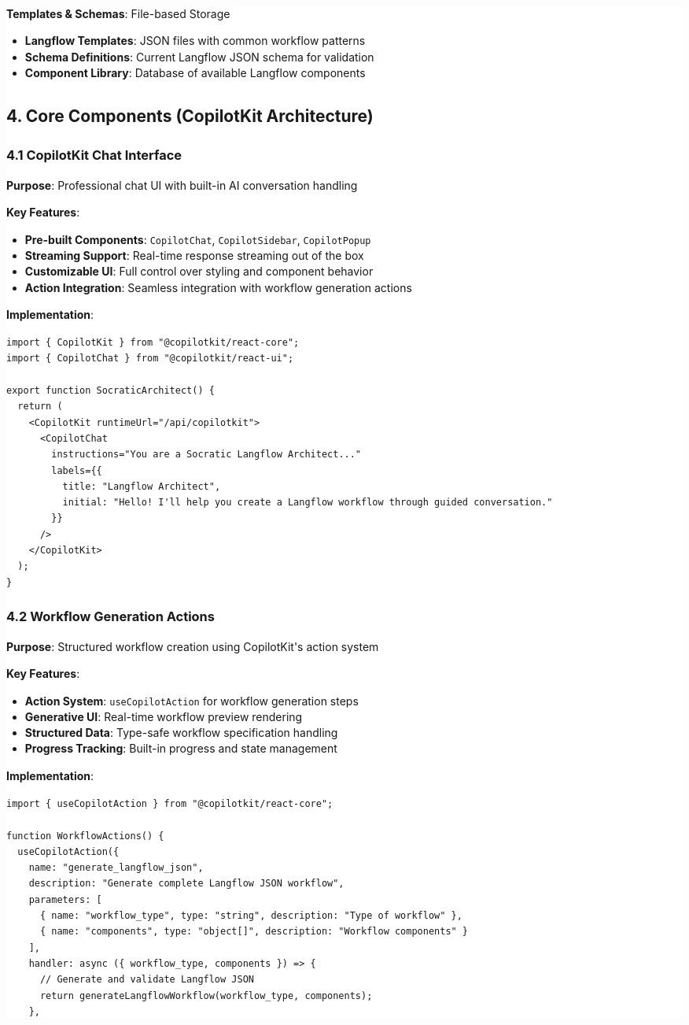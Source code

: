 **Templates & Schemas**: File-based Storage

- **Langflow Templates**: JSON files with common workflow patterns
- **Schema Definitions**: Current Langflow JSON schema for validation
- **Component Library**: Database of available Langflow components

## 4. Core Components (CopilotKit Architecture)

### 4.1 CopilotKit Chat Interface

**Purpose**: Professional chat UI with built-in AI conversation handling

**Key Features**:

- **Pre-built Components**: `CopilotChat`, `CopilotSidebar`, `CopilotPopup`
- **Streaming Support**: Real-time response streaming out of the box
- **Customizable UI**: Full control over styling and component behavior
- **Action Integration**: Seamless integration with workflow generation actions

**Implementation**:

```tsx
import { CopilotKit } from "@copilotkit/react-core";
import { CopilotChat } from "@copilotkit/react-ui";

export function SocraticArchitect() {
  return (
    <CopilotKit runtimeUrl="/api/copilotkit">
      <CopilotChat
        instructions="You are a Socratic Langflow Architect..."
        labels={{
          title: "Langflow Architect",
          initial: "Hello! I'll help you create a Langflow workflow through guided conversation."
        }}
      />
    </CopilotKit>
  );
}
```

### 4.2 Workflow Generation Actions

**Purpose**: Structured workflow creation using CopilotKit's action system

**Key Features**:

- **Action System**: `useCopilotAction` for workflow generation steps
- **Generative UI**: Real-time workflow preview rendering
- **Structured Data**: Type-safe workflow specification handling
- **Progress Tracking**: Built-in progress and state management

**Implementation**:

```tsx
import { useCopilotAction } from "@copilotkit/react-core";

function WorkflowActions() {
  useCopilotAction({
    name: "generate_langflow_json",
    description: "Generate complete Langflow JSON workflow",
    parameters: [
      { name: "workflow_type", type: "string", description: "Type of workflow" },
      { name: "components", type: "object[]", description: "Workflow components" }
    ],
    handler: async ({ workflow_type, components }) => {
      // Generate and validate Langflow JSON
      return generateLangflowWorkflow(workflow_type, components);
    },
```